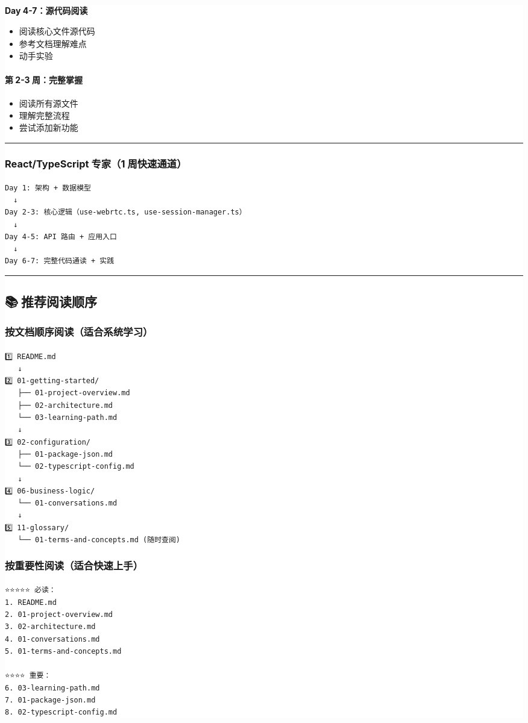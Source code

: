 **Day 4-7：源代码阅读**
- 阅读核心文件源代码
- 参考文档理解难点
- 动手实验

#### 第 2-3 周：完整掌握

- 阅读所有源文件
- 理解完整流程
- 尝试添加新功能

---

### React/TypeScript 专家（1 周快速通道）

```
Day 1: 架构 + 数据模型
  ↓
Day 2-3: 核心逻辑（use-webrtc.ts, use-session-manager.ts）
  ↓
Day 4-5: API 路由 + 应用入口
  ↓
Day 6-7: 完整代码通读 + 实践
```

---

## 📚 推荐阅读顺序

### 按文档顺序阅读（适合系统学习）

```
1️⃣ README.md
   ↓
2️⃣ 01-getting-started/
   ├── 01-project-overview.md
   ├── 02-architecture.md
   └── 03-learning-path.md
   ↓
3️⃣ 02-configuration/
   ├── 01-package-json.md
   └── 02-typescript-config.md
   ↓
4️⃣ 06-business-logic/
   └── 01-conversations.md
   ↓
5️⃣ 11-glossary/
   └── 01-terms-and-concepts.md (随时查阅)
```

### 按重要性阅读（适合快速上手）

```
⭐⭐⭐⭐⭐ 必读：
1. README.md
2. 01-project-overview.md
3. 02-architecture.md
4. 01-conversations.md
5. 01-terms-and-concepts.md

⭐⭐⭐⭐ 重要：
6. 03-learning-path.md
7. 01-package-json.md
8. 02-typescript-config.md

```